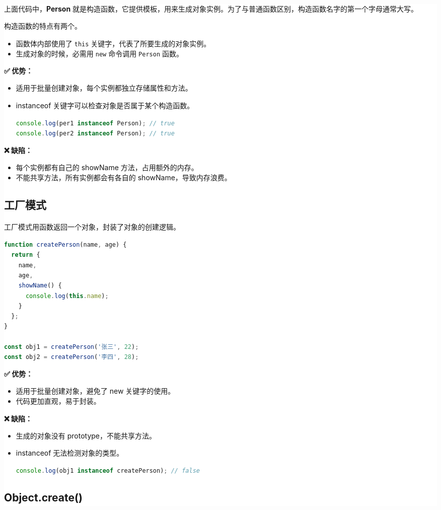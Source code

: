 上面代码中，**Person** 就是构造函数，它提供模板，用来生成对象实例。为了与普通函数区别，构造函数名字的第一个字母通常大写。

构造函数的特点有两个。

- 函数体内部使用了 `this` 关键字，代表了所要生成的对象实例。
- 生成对象的时候，必需用 `new` 命令调用 `Person` 函数。

**✅ 优势：**

- 适用于批量创建对象，每个实例都独立存储属性和方法。

- instanceof 关键字可以检查对象是否属于某个构造函数。

  ```js
  console.log(per1 instanceof Person); // true
  console.log(per2 instanceof Person); // true
  ```

**❌ 缺陷：**

- 每个实例都有自己的 showName 方法，占用额外的内存。
- 不能共享方法，所有实例都会有各自的 showName，导致内存浪费。

## 工厂模式

工厂模式用函数返回一个对象，封装了对象的创建逻辑。

```javascript
function createPerson(name, age) {
  return {
    name,
    age,
    showName() {
      console.log(this.name);
    }
  };
}

const obj1 = createPerson('张三', 22);
const obj2 = createPerson('李四', 28);
```

**✅ 优势：**

- 适用于批量创建对象，避免了 new 关键字的使用。
- 代码更加直观，易于封装。

**❌ 缺陷：**

- 生成的对象没有 prototype，不能共享方法。

- instanceof 无法检测对象的类型。

  ```js
  console.log(obj1 instanceof createPerson); // false
  ```

## Object.create()
